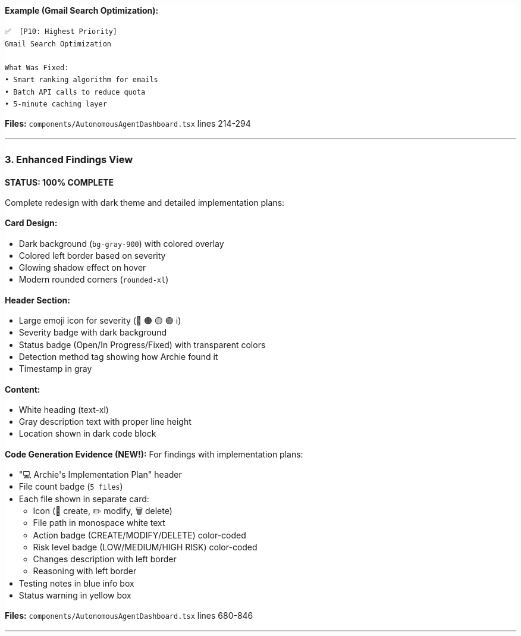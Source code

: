 **Example (Gmail Search Optimization):**
```
✅  [P10: Highest Priority]
Gmail Search Optimization

What Was Fixed:
• Smart ranking algorithm for emails
• Batch API calls to reduce quota
• 5-minute caching layer
```

**Files:** `components/AutonomousAgentDashboard.tsx` lines 214-294

---

### 3. Enhanced Findings View
**STATUS: 100% COMPLETE**

Complete redesign with dark theme and detailed implementation plans:

**Card Design:**
- Dark background (`bg-gray-900`) with colored overlay
- Colored left border based on severity
- Glowing shadow effect on hover
- Modern rounded corners (`rounded-xl`)

**Header Section:**
- Large emoji icon for severity (🔴 🟠 🟡 🟢 ℹ️)
- Severity badge with dark background
- Status badge (Open/In Progress/Fixed) with transparent colors
- Detection method tag showing how Archie found it
- Timestamp in gray

**Content:**
- White heading (text-xl)
- Gray description text with proper line height
- Location shown in dark code block

**Code Generation Evidence (NEW!):**
For findings with implementation plans:
- "💻 Archie's Implementation Plan" header
- File count badge (`5 files`)
- Each file shown in separate card:
  - Icon (📄 create, ✏️ modify, 🗑️ delete)
  - File path in monospace white text
  - Action badge (CREATE/MODIFY/DELETE) color-coded
  - Risk level badge (LOW/MEDIUM/HIGH RISK) color-coded
  - Changes description with left border
  - Reasoning with left border
- Testing notes in blue info box
- Status warning in yellow box

**Files:** `components/AutonomousAgentDashboard.tsx` lines 680-846

---
